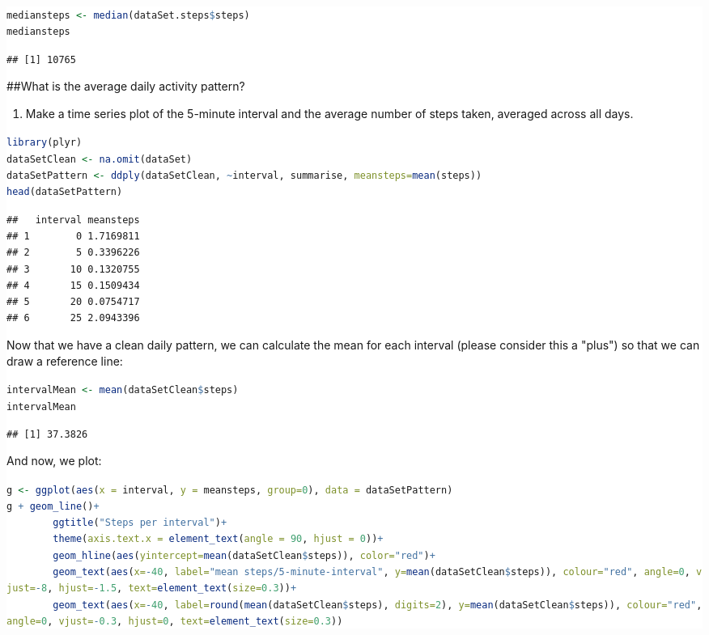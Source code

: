 ```r
mediansteps <- median(dataSet.steps$steps)
mediansteps
```

```
## [1] 10765
```

##What is the average daily activity pattern?
1. Make a time series plot of the 5-minute interval and the average number of steps taken, averaged across all days.


```r
library(plyr)
dataSetClean <- na.omit(dataSet)
dataSetPattern <- ddply(dataSetClean, ~interval, summarise, meansteps=mean(steps))
head(dataSetPattern)
```

```
##   interval meansteps
## 1        0 1.7169811
## 2        5 0.3396226
## 3       10 0.1320755
## 4       15 0.1509434
## 5       20 0.0754717
## 6       25 2.0943396
```
Now that we have a clean daily pattern, we can calculate the mean for each interval (please consider this a "plus") so that we can draw a reference line:

```r
intervalMean <- mean(dataSetClean$steps)
intervalMean
```

```
## [1] 37.3826
```
And now, we plot:

```r
g <- ggplot(aes(x = interval, y = meansteps, group=0), data = dataSetPattern)
g + geom_line()+
        ggtitle("Steps per interval")+
        theme(axis.text.x = element_text(angle = 90, hjust = 0))+
        geom_hline(aes(yintercept=mean(dataSetClean$steps)), color="red")+
        geom_text(aes(x=-40, label="mean steps/5-minute-interval", y=mean(dataSetClean$steps)), colour="red", angle=0, vjust=-8, hjust=-1.5, text=element_text(size=0.3))+
        geom_text(aes(x=-40, label=round(mean(dataSetClean$steps), digits=2), y=mean(dataSetClean$steps)), colour="red", angle=0, vjust=-0.3, hjust=0, text=element_text(size=0.3))
```
